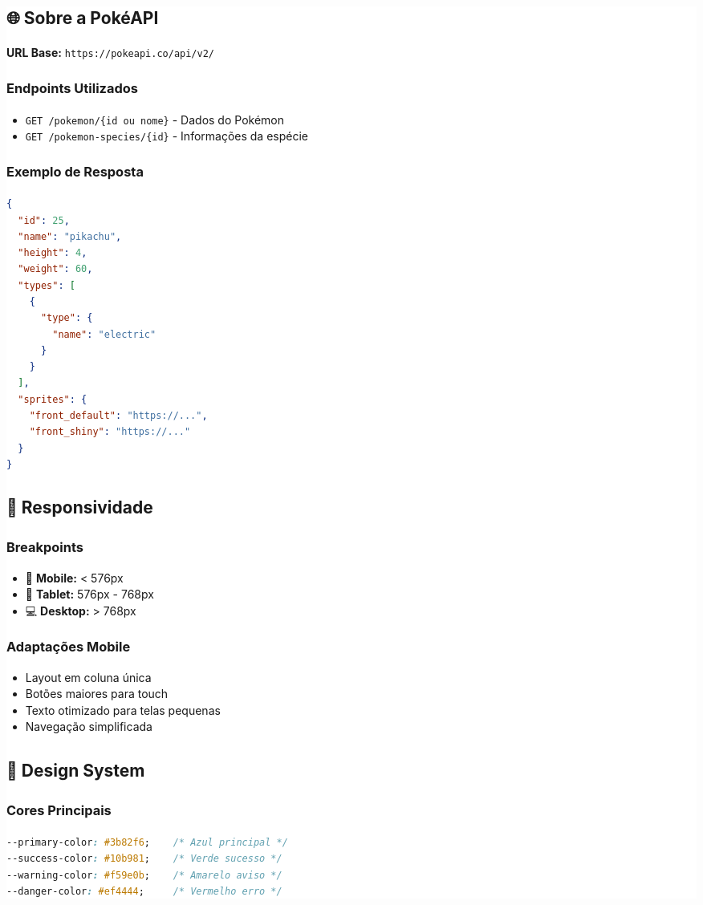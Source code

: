 ## 🌐 Sobre a PokéAPI

**URL Base:** `https://pokeapi.co/api/v2/`

### **Endpoints Utilizados**

- `GET /pokemon/{id ou nome}` - Dados do Pokémon
- `GET /pokemon-species/{id}` - Informações da espécie

### **Exemplo de Resposta**

```json
{
  "id": 25,
  "name": "pikachu",
  "height": 4,
  "weight": 60,
  "types": [
    {
      "type": {
        "name": "electric"
      }
    }
  ],
  "sprites": {
    "front_default": "https://...",
    "front_shiny": "https://..."
  }
}
```

## 📱 Responsividade

### **Breakpoints**

- 📱 **Mobile:** < 576px
- 📱 **Tablet:** 576px - 768px
- 💻 **Desktop:** > 768px

### **Adaptações Mobile**

- Layout em coluna única
- Botões maiores para touch
- Texto otimizado para telas pequenas
- Navegação simplificada

## 🎨 Design System

### **Cores Principais**

```css
--primary-color: #3b82f6;    /* Azul principal */
--success-color: #10b981;    /* Verde sucesso */
--warning-color: #f59e0b;    /* Amarelo aviso */
--danger-color: #ef4444;     /* Vermelho erro */
```

